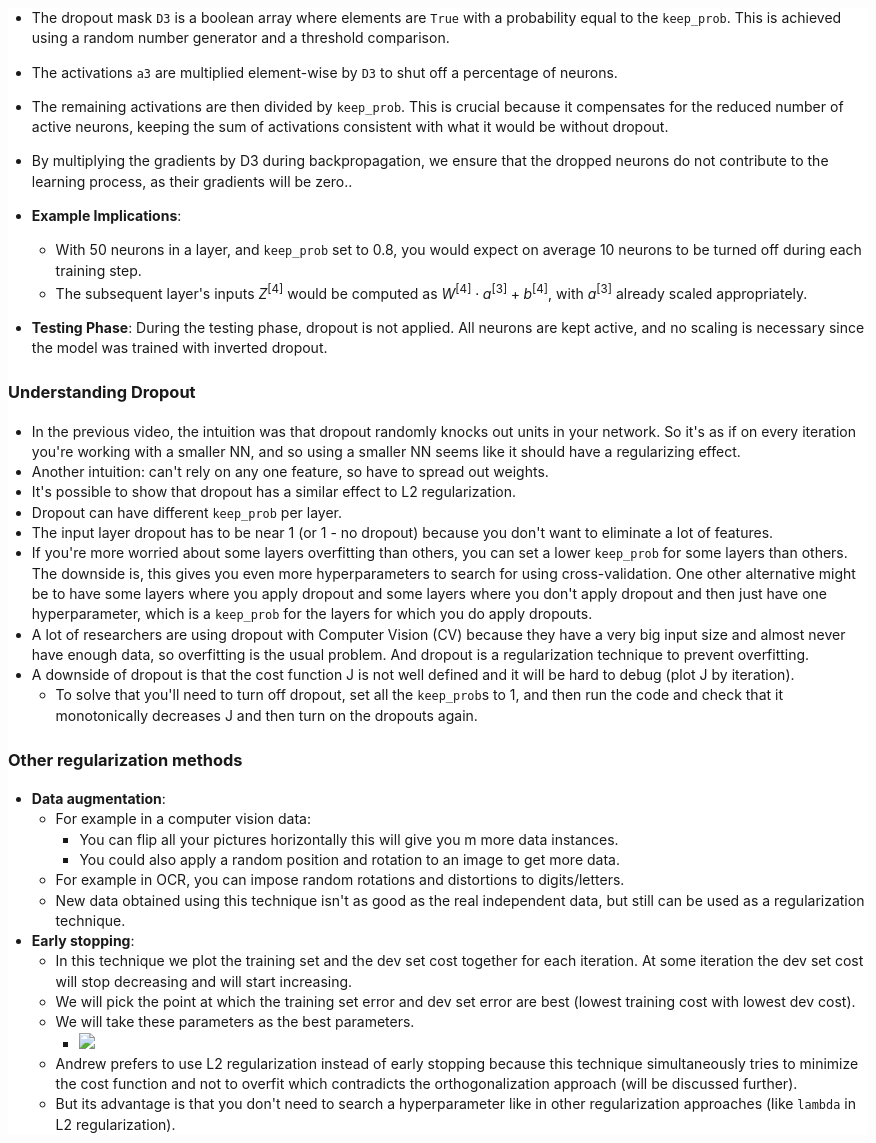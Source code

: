 * The dropout mask `D3` is a boolean array where elements are `True` with a probability equal to the `keep_prob`. This is achieved using a random number generator and a threshold comparison.

* The activations `a3` are multiplied element-wise by `D3` to shut off a percentage of neurons.
* The remaining activations are then divided by `keep_prob`. This is crucial because it compensates for the reduced number of active neurons, keeping the sum of activations consistent with what it would be without dropout.
* By multiplying the gradients by D3 during backpropagation, we ensure that the dropped neurons do not contribute to the learning process, as their gradients will be zero..


- **Example Implications**:
  - With 50 neurons in a layer, and `keep_prob` set to 0.8, you would expect on average 10 neurons to be turned off during each training step.
  - The subsequent layer's inputs $Z^{[4]}$ would be computed as $W^{[4]} \cdot a^{[3]} + b^{[4]}$, with $a^{[3]}$ already scaled appropriately.

- **Testing Phase**: During the testing phase, dropout is not applied. All neurons are kept active, and no scaling is necessary since the model was trained with inverted dropout.


### Understanding Dropout

- In the previous video, the intuition was that dropout randomly knocks out units in your network. So it's as if on every iteration you're working with a smaller NN, and so using a smaller NN seems like it should have a regularizing effect.
- Another intuition: can't rely on any one feature, so have to spread out weights.
- It's possible to show that dropout has a similar effect to L2 regularization.
- Dropout can have different `keep_prob` per layer.
- The input layer dropout has to be near 1 (or 1 - no dropout) because you don't want to eliminate a lot of features.
- If you're more worried about some layers overfitting than others, you can set a lower `keep_prob` for some layers than others. The downside is, this gives you even more hyperparameters to search for using cross-validation. One other alternative might be to have some layers where you apply dropout and some layers where you don't apply dropout and then just have one hyperparameter, which is a `keep_prob` for the layers for which you do apply dropouts.
- A lot of researchers are using dropout with Computer Vision (CV) because they have a very big input size and almost never have enough data, so overfitting is the usual problem. And dropout is a regularization technique to prevent overfitting.
- A downside of dropout is that the cost function J is not well defined and it will be hard to debug (plot J by iteration).
  - To solve that you'll need to turn off dropout, set all the `keep_prob`s to 1, and then run the code and check that it monotonically decreases J and then turn on the dropouts again.

### Other regularization methods

- **Data augmentation**:
  - For example in a computer vision data:
    - You can flip all your pictures horizontally this will give you m more data instances.
    - You could also apply a random position and rotation to an image to get more data.
  - For example in OCR, you can impose random rotations and distortions to digits/letters.
  - New data obtained using this technique isn't as good as the real independent data, but still can be used as a regularization technique.
- **Early stopping**:
  - In this technique we plot the training set and the dev set cost together for each iteration. At some iteration the dev set cost will stop decreasing and will start increasing.
  - We will pick the point at which the training set error and dev set error are best (lowest training cost with lowest dev cost).
  - We will take these parameters as the best parameters.
    - ![](https://raw.githubusercontent.com/ashishpatel26/DeepLearning.ai-Summary/master/2-%20Improving%20Deep%20Neural%20Networks/Images//02-_Early_stopping.png)
  - Andrew prefers to use L2 regularization instead of early stopping because this technique simultaneously tries to minimize the cost function and not to overfit which contradicts the orthogonalization approach (will be discussed further).
  - But its advantage is that you don't need to search a hyperparameter like in other regularization approaches (like `lambda` in L2 regularization).